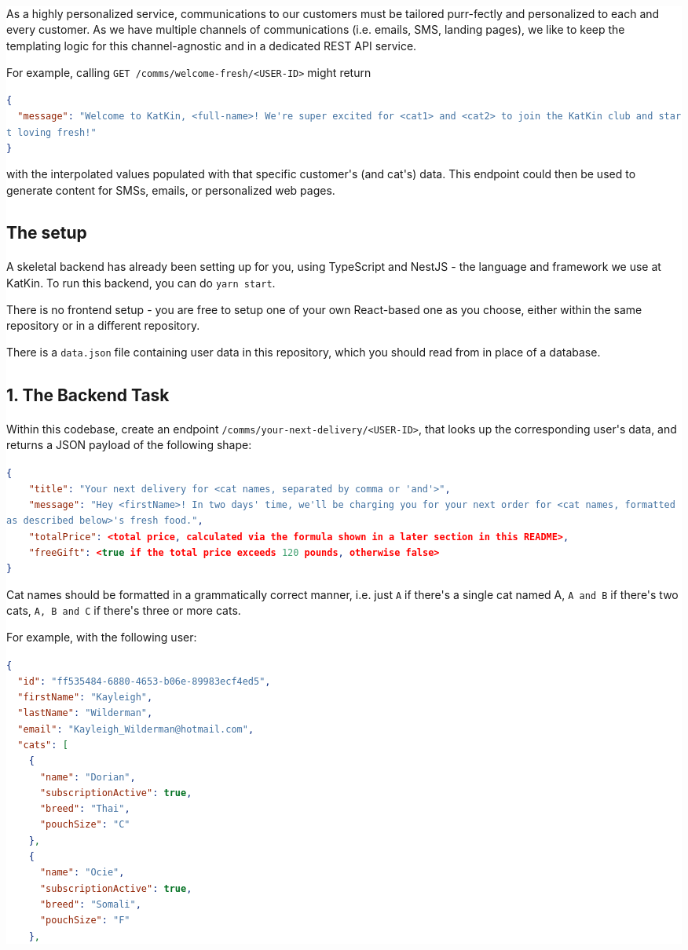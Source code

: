 As a highly personalized service, communications to our customers must be tailored purr-fectly and personalized to each and every customer. As we have multiple channels of communications (i.e. emails, SMS, landing pages), we like to keep the templating logic for this channel-agnostic and in a dedicated REST API service.

For example, calling `GET /comms/welcome-fresh/<USER-ID>` might return

```json
{
  "message": "Welcome to KatKin, <full-name>! We're super excited for <cat1> and <cat2> to join the KatKin club and start loving fresh!"
}
```

with the interpolated values populated with that specific customer's (and cat's) data. This endpoint could then be used to generate content for SMSs, emails, or personalized web pages.

## The setup

A skeletal backend has already been setting up for you, using TypeScript and NestJS - the language and framework we use at KatKin. To run this backend, you can do `yarn start`.

There is no frontend setup - you are free to setup one of your own React-based one as you choose, either within the same repository or in a different repository.

There is a `data.json` file containing user data in this repository, which you should read from in place of a database.

## 1. The Backend Task

Within this codebase, create an endpoint `/comms/your-next-delivery/<USER-ID>`, that looks up the corresponding user's data, and returns a JSON payload of the following shape:

```JSON
{
    "title": "Your next delivery for <cat names, separated by comma or 'and'>",
    "message": "Hey <firstName>! In two days' time, we'll be charging you for your next order for <cat names, formatted as described below>'s fresh food.",
    "totalPrice": <total price, calculated via the formula shown in a later section in this README>,
    "freeGift": <true if the total price exceeds 120 pounds, otherwise false>
}
```

Cat names should be formatted in a grammatically correct manner, i.e. just `A` if there's a single cat named A, `A and B` if there's two cats, `A, B and C` if there's three or more cats.

For example, with the following user:

```JSON
{
  "id": "ff535484-6880-4653-b06e-89983ecf4ed5",
  "firstName": "Kayleigh",
  "lastName": "Wilderman",
  "email": "Kayleigh_Wilderman@hotmail.com",
  "cats": [
    {
      "name": "Dorian",
      "subscriptionActive": true,
      "breed": "Thai",
      "pouchSize": "C"
    },
    {
      "name": "Ocie",
      "subscriptionActive": true,
      "breed": "Somali",
      "pouchSize": "F"
    },
```